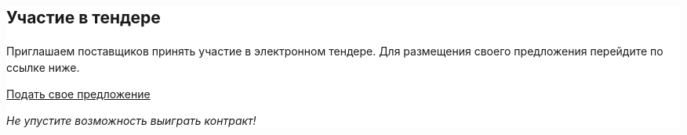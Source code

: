 ## Участие в тендере
Приглашаем поставщиков принять участие в электронном тендере. Для размещения своего предложения перейдите по ссылке ниже.

[Подать свое предложение](https://itstorg.ru/tender-2196?utm_source=etender)

*Не упустите возможность выиграть контракт!*